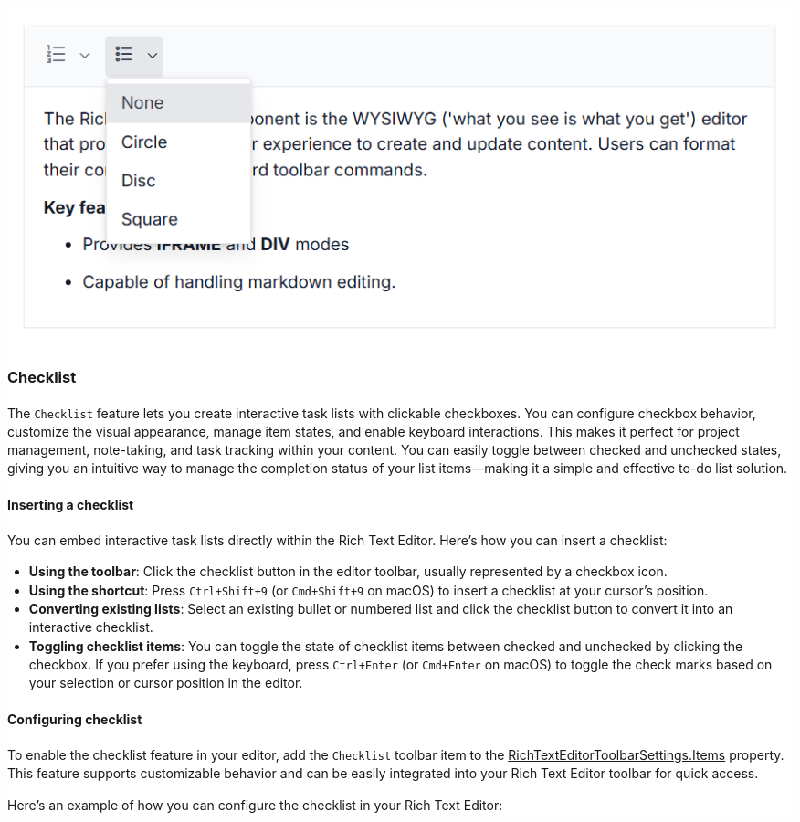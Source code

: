 ![Blazor RichTextEditor bullet format list](../images/blazor-richtexteditor-bullet-format.png)



### Checklist

The `Checklist` feature lets you create interactive task lists with clickable checkboxes. You can configure checkbox behavior, customize the visual appearance, manage item states, and enable keyboard interactions. This makes it perfect for project management, note-taking, and task tracking within your content. You can easily toggle between checked and unchecked states, giving you an intuitive way to manage the completion status of your list items—making it a simple and effective to-do list solution.

#### Inserting a checklist
You can embed interactive task lists directly within the Rich Text Editor. Here’s how you can insert a checklist:
- **Using the toolbar**: Click the checklist button in the editor toolbar, usually represented by a checkbox icon.
- **Using the shortcut**: Press `Ctrl+Shift+9` (or `Cmd+Shift+9` on macOS) to insert a checklist at your cursor’s position.
- **Converting existing lists**: Select an existing bullet or numbered list and click the checklist button to convert it into an interactive checklist.
- **Toggling checklist items**: You can toggle the state of checklist items between checked and unchecked by clicking the checkbox. If you prefer using the keyboard, press `Ctrl+Enter` (or `Cmd+Enter` on macOS) to toggle the check marks based on your selection or cursor position in the editor.

#### Configuring checklist
To enable the checklist feature in your editor, add the `Checklist` toolbar item to the [RichTextEditorToolbarSettings.Items](https://help.syncfusion.com/cr/blazor/Syncfusion.Blazor.RichTextEditor.RichTextEditorToolbarSettings.Items) property. This feature supports customizable behavior and can be easily integrated into your Rich Text Editor toolbar for quick access.

Here’s an example of how you can configure the checklist in your Rich Text Editor:

